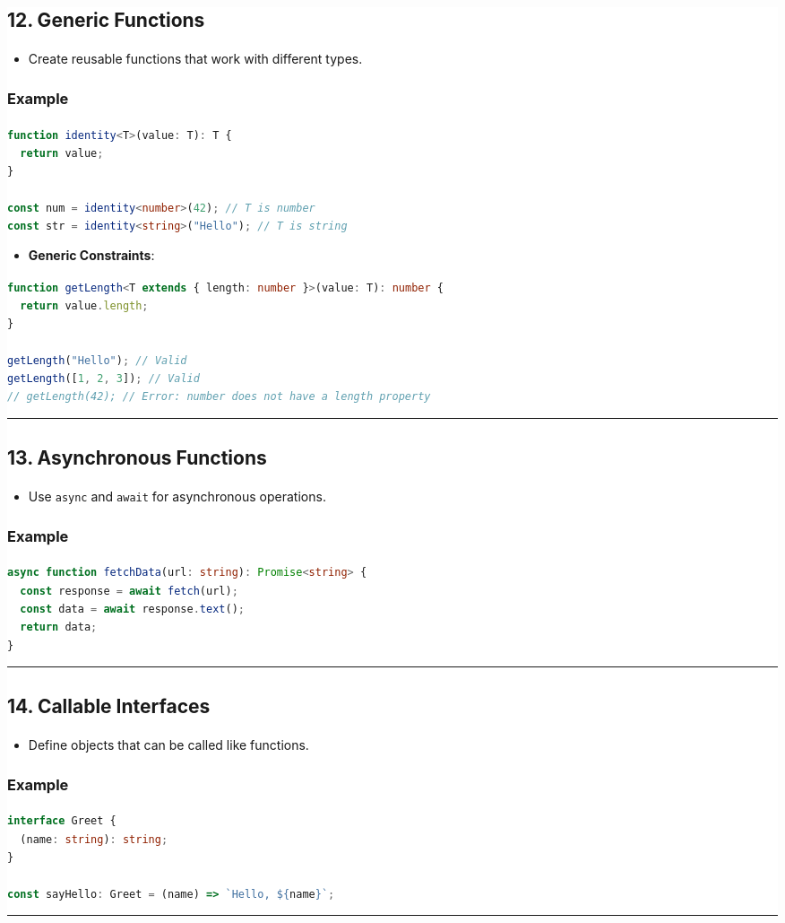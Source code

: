 ## **12. Generic Functions**
- Create reusable functions that work with different types.

### **Example**
```typescript
function identity<T>(value: T): T {
  return value;
}

const num = identity<number>(42); // T is number
const str = identity<string>("Hello"); // T is string
```

- **Generic Constraints**:
```typescript
function getLength<T extends { length: number }>(value: T): number {
  return value.length;
}

getLength("Hello"); // Valid
getLength([1, 2, 3]); // Valid
// getLength(42); // Error: number does not have a length property
```

---

## **13. Asynchronous Functions**
- Use `async` and `await` for asynchronous operations.

### **Example**
```typescript
async function fetchData(url: string): Promise<string> {
  const response = await fetch(url);
  const data = await response.text();
  return data;
}
```

---

## **14. Callable Interfaces**
- Define objects that can be called like functions.

### **Example**
```typescript
interface Greet {
  (name: string): string;
}

const sayHello: Greet = (name) => `Hello, ${name}`;
```

---